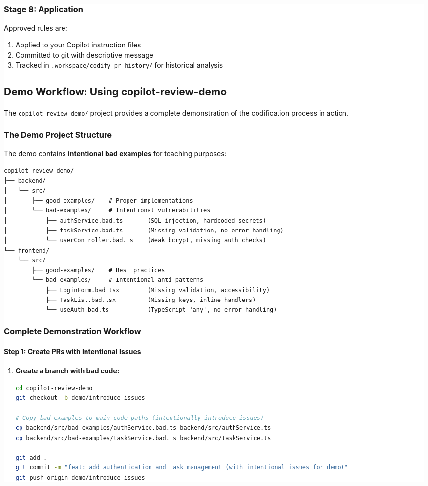 ### Stage 8: Application

Approved rules are:
1. Applied to your Copilot instruction files
2. Committed to git with descriptive message
3. Tracked in `.workspace/codify-pr-history/` for historical analysis

## Demo Workflow: Using copilot-review-demo

The `copilot-review-demo/` project provides a complete demonstration of the codification process in action.

### The Demo Project Structure

The demo contains **intentional bad examples** for teaching purposes:

```
copilot-review-demo/
├── backend/
│   └── src/
│       ├── good-examples/    # Proper implementations
│       └── bad-examples/     # Intentional vulnerabilities
│           ├── authService.bad.ts       (SQL injection, hardcoded secrets)
│           ├── taskService.bad.ts       (Missing validation, no error handling)
│           └── userController.bad.ts    (Weak bcrypt, missing auth checks)
└── frontend/
    └── src/
        ├── good-examples/    # Best practices
        └── bad-examples/     # Intentional anti-patterns
            ├── LoginForm.bad.tsx        (Missing validation, accessibility)
            ├── TaskList.bad.tsx         (Missing keys, inline handlers)
            └── useAuth.bad.ts           (TypeScript 'any', no error handling)
```

### Complete Demonstration Workflow

#### Step 1: Create PRs with Intentional Issues

1. **Create a branch with bad code:**

   ```bash
   cd copilot-review-demo
   git checkout -b demo/introduce-issues

   # Copy bad examples to main code paths (intentionally introduce issues)
   cp backend/src/bad-examples/authService.bad.ts backend/src/authService.ts
   cp backend/src/bad-examples/taskService.bad.ts backend/src/taskService.ts

   git add .
   git commit -m "feat: add authentication and task management (with intentional issues for demo)"
   git push origin demo/introduce-issues
   ```
